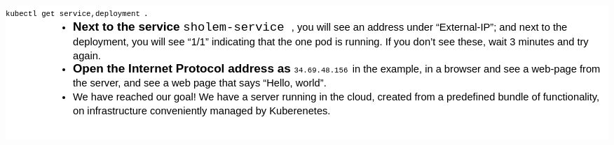 </span>
<span style="font-size:8pt;font-family:&quot;Courier New&quot;;color:#000000;font-weight:400">kubectl get service,deployment
</span>
<span style="color:#000000;font-weight:400;text-decoration:none;vertical-align:baseline;font-size:11pt;font-family:&quot;Arial&quot;;font-style:normal">. 
</span>
</h3>
</li>
</ol>
<ul class="lst-kix_g0gsqjenso1g-0 start" style="padding:0;margin:0">
<li style="padding:0;color:#000000;font-size:11pt;line-height:1.15;page-break-after:avoid;margin-right:0;margin-left:72pt;font-family:&quot;Arial&quot;;margin-top:0;orphans:2;margin-bottom:0;widows:2">
<h3 id="h.2vbgma5w7sl2" style="display:inline">
<span style="color:#000000">Next to the service 
</span>
<span style="font-family:&quot;Courier New&quot;;color:#000000;font-weight:400">sholem-service
</span>
<span style="color:#000000;font-weight:400;text-decoration:none;vertical-align:baseline;font-size:11pt;font-family:&quot;Arial&quot;;font-style:normal">, you will see an address under &ldquo;External-IP&rdquo;; and next to the deployment, you will see &ldquo;1/1&rdquo; indicating that the one pod is running. If you don&rsquo;t see these, wait 3 minutes and try again.
</span>
</h3>
</li>
<li style="padding:0;color:#000000;font-size:11pt;line-height:1.15;page-break-after:avoid;margin-right:0;margin-left:72pt;font-family:&quot;Arial&quot;;margin-top:0;orphans:2;margin-bottom:0;widows:2">
<h3 id="h.evgme7qyfv56" style="display:inline">
<span style="color:#000000">Open the Internet Protocol address as 
</span>
<span style="font-size:8pt;font-family:&quot;Courier New&quot;;color:#000000;font-weight:400">34.69.48.156 
</span>
<span style="color:#000000;font-weight:400;text-decoration:none;vertical-align:baseline;font-size:11pt;font-family:&quot;Arial&quot;;font-style:normal">in the example, in a browser and see a web-page from the server, and see a web page that says &ldquo;Hello, world&rdquo;.
</span>
</h3>
</li>
<li style="padding:0;color:#000000;font-size:11pt;line-height:1.15;page-break-after:avoid;margin-right:0;margin-left:72pt;font-family:&quot;Arial&quot;;margin-top:0;orphans:2;margin-bottom:0;widows:2">
<h3 id="h.r055vavjo7hs" style="display:inline">
<span style="color:#000000;font-weight:400;text-decoration:none;vertical-align:baseline;font-size:11pt;font-family:&quot;Arial&quot;;font-style:normal">We have reached our goal! We have a server running in the cloud, created from a predefined bundle of functionality, on infrastructure conveniently managed by Kuberenetes.
</span>
</h3>
</li>
</ul>
<p dir="ltr" style="padding:0;color:#000000;font-size:11pt;line-height:1.15;margin-right:36pt;margin-left:0;font-family:&quot;Arial&quot;;margin-top:0;orphans:2;margin-bottom:0;widows:2">
<span style="color:#000000;font-weight:400;text-decoration:none;vertical-align:baseline;font-size:11pt;font-family:&quot;Arial&quot;;font-style:normal">&nbsp;&nbsp;&nbsp;&nbsp;&nbsp;&nbsp;&nbsp;&nbsp;&nbsp;&nbsp;&nbsp;&nbsp;&nbsp;&nbsp;&nbsp;&nbsp;
</span>
</p>
<p dir="ltr" style="padding:0;color:#000000;font-size:11pt;line-height:1.15;margin-right:36pt;margin-left:0;font-family:&quot;Arial&quot;;margin-top:0;orphans:2;margin-bottom:0;widows:2;height:11pt">
<span style="color:#000000;font-weight:400;text-decoration:none;vertical-align:baseline;font-size:11pt;font-family:&quot;Arial&quot;;font-style:normal">